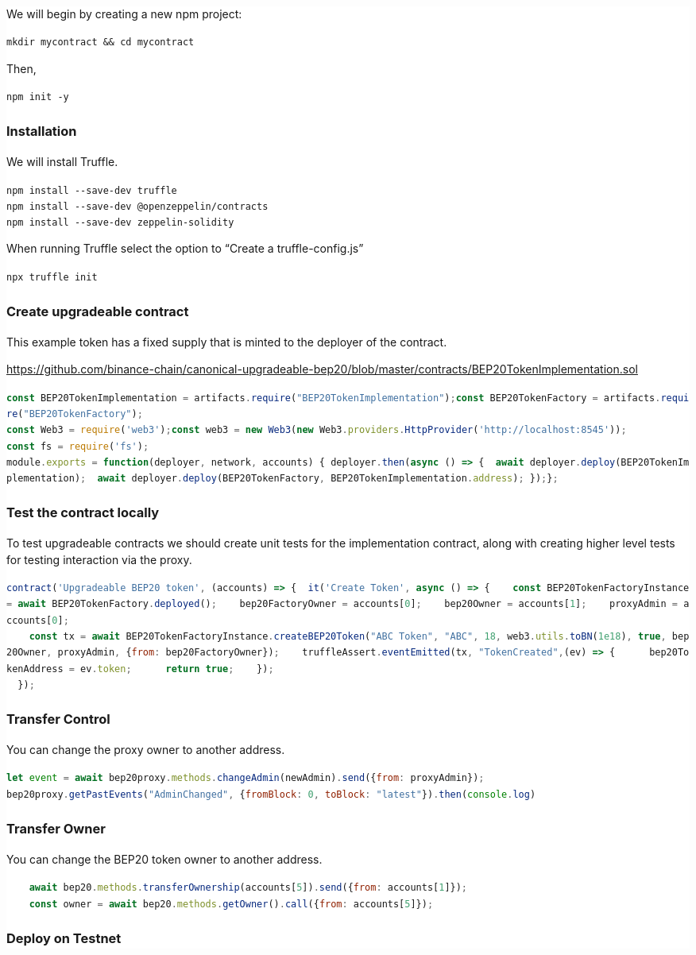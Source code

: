 We will begin by creating a new npm project:
```
mkdir mycontract && cd mycontract
```
Then,
```
npm init -y
```
### Installation

We will install Truffle.

```
npm install --save-dev truffle
npm install --save-dev @openzeppelin/contracts
npm install --save-dev zeppelin-solidity
```

When running Truffle select the option to “Create a truffle-config.js”
```
npx truffle init
```
### Create upgradeable contract
This example token has a fixed supply that is minted to the deployer of the contract.

https://github.com/binance-chain/canonical-upgradeable-bep20/blob/master/contracts/BEP20TokenImplementation.sol

```javascript
const BEP20TokenImplementation = artifacts.require("BEP20TokenImplementation");const BEP20TokenFactory = artifacts.require("BEP20TokenFactory");
const Web3 = require('web3');const web3 = new Web3(new Web3.providers.HttpProvider('http://localhost:8545'));
const fs = require('fs');
module.exports = function(deployer, network, accounts) { deployer.then(async () => {  await deployer.deploy(BEP20TokenImplementation);  await deployer.deploy(BEP20TokenFactory, BEP20TokenImplementation.address); });};
```

### Test the contract locally
To test upgradeable contracts we should create unit tests for the implementation contract, along with creating higher level tests for testing interaction via the proxy.
```javascript
contract('Upgradeable BEP20 token', (accounts) => {  it('Create Token', async () => {    const BEP20TokenFactoryInstance = await BEP20TokenFactory.deployed();    bep20FactoryOwner = accounts[0];    bep20Owner = accounts[1];    proxyAdmin = accounts[0];
    const tx = await BEP20TokenFactoryInstance.createBEP20Token("ABC Token", "ABC", 18, web3.utils.toBN(1e18), true, bep20Owner, proxyAdmin, {from: bep20FactoryOwner});    truffleAssert.eventEmitted(tx, "TokenCreated",(ev) => {      bep20TokenAddress = ev.token;      return true;    });
  });
```
### Transfer Control
You can change the proxy owner to another address.
```js
let event = await bep20proxy.methods.changeAdmin(newAdmin).send({from: proxyAdmin});
bep20proxy.getPastEvents("AdminChanged", {fromBlock: 0, toBlock: "latest"}).then(console.log)

```
### Transfer Owner
You can change the BEP20 token owner to another address.
```js
    await bep20.methods.transferOwnership(accounts[5]).send({from: accounts[1]});
    const owner = await bep20.methods.getOwner().call({from: accounts[5]});
```
### Deploy on Testnet
